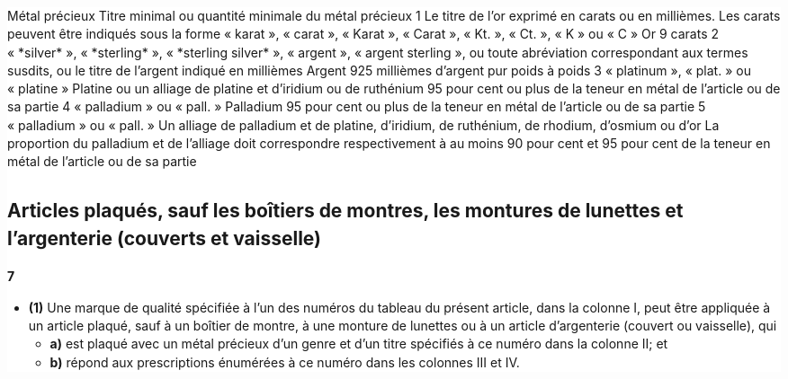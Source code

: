 <th>Métal précieux</th>
<th>Titre minimal ou quantité minimale du métal précieux</th>
</tr>
<tr>
<td>1</td>
<td>Le titre de l’or exprimé en carats ou en millièmes. Les carats peuvent être indiqués sous la forme « karat », « carat », « Karat », « Carat », « Kt. », « Ct. », « K » ou « C »</td>
<td>Or</td>
<td>9 carats</td>
</tr>
<tr>
<td>2</td>
<td>« *silver* », « *sterling* », « *sterling silver* », « argent », « argent sterling », ou toute abréviation correspondant aux termes susdits, ou le titre de l’argent indiqué en millièmes</td>
<td>Argent</td>
<td>925 millièmes d’argent pur poids à poids</td>
</tr>
<tr>
<td>3</td>
<td>« platinum », « plat. » ou « platine »</td>
<td>Platine ou un alliage de platine et d’iridium ou de ruthénium</td>
<td>95 pour cent ou plus de la teneur en métal de l’article ou de sa partie</td>
</tr>
<tr>
<td>4</td>
<td>« palladium » ou « pall. »</td>
<td>Palladium</td>
<td>95 pour cent ou plus de la teneur en métal de l’article ou de sa partie</td>
</tr>
<tr>
<td>5</td>
<td>« palladium » ou « pall. »</td>
<td>Un alliage de palladium et de platine, d’iridium, de ruthénium, de rhodium, d’osmium ou d’or</td>
<td>La proportion du palladium et de l’alliage doit correspondre respectivement à au moins 90 pour cent et 95 pour cent de la teneur en métal de l’article ou de sa partie</td>
</tr>
</table>





## Articles plaqués, sauf les boîtiers de montres, les montures de lunettes et l’argenterie (couverts et vaisselle)


**7** 

- **(1)** Une marque de qualité spécifiée à l’un des numéros du tableau du présent article, dans la colonne I, peut être appliquée à un article plaqué, sauf à un boîtier de montre, à une monture de lunettes ou à un article d’argenterie (couvert ou vaisselle), qui
	- **a)** est plaqué avec un métal précieux d’un genre et d’un titre spécifiés à ce numéro dans la colonne II; et
	- **b)** répond aux prescriptions énumérées à ce numéro dans les colonnes III et IV.
